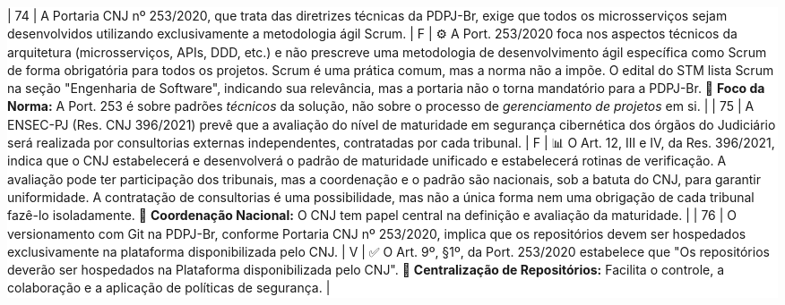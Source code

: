 | 74  | A Portaria CNJ nº 253/2020, que trata das diretrizes técnicas da PDPJ-Br, exige que todos os microsserviços sejam desenvolvidos utilizando exclusivamente a metodologia ágil Scrum.                                                                                                                                                                                                                                                                                  | F        | ⚙️ A Port. 253/2020 foca nos aspectos técnicos da arquitetura (microsserviços, APIs, DDD, etc.) e não prescreve uma metodologia de desenvolvimento ágil específica como Scrum de forma obrigatória para todos os projetos. Scrum é uma prática comum, mas a norma não a impõe. O edital do STM lista Scrum na seção "Engenharia de Software", indicando sua relevância, mas a portaria não o torna mandatório para a PDPJ-Br. 🎯 **Foco da Norma:** A Port. 253 é sobre padrões _técnicos_ da solução, não sobre o processo de _gerenciamento de projetos_ em si.                                                                                                                                                                                                                                                                                                                                                                                                                                                                                                                                                                                                                                                                             |
| 75  | A ENSEC-PJ (Res. CNJ 396/2021) prevê que a avaliação do nível de maturidade em segurança cibernética dos órgãos do Judiciário será realizada por consultorias externas independentes, contratadas por cada tribunal.                                                                                                                                                                                                                                                 | F        | 📊 O Art. 12, III e IV, da Res. 396/2021, indica que o CNJ estabelecerá e desenvolverá o padrão de maturidade unificado e estabelecerá rotinas de verificação. A avaliação pode ter participação dos tribunais, mas a coordenação e o padrão são nacionais, sob a batuta do CNJ, para garantir uniformidade. A contratação de consultorias é uma possibilidade, mas não a única forma nem uma obrigação de cada tribunal fazê-lo isoladamente. 🎯 **Coordenação Nacional:** O CNJ tem papel central na definição e avaliação da maturidade.                                                                                                                                                                                                                                                                                                                                                                                                                                                                                                                                                                                                                                                                                                   |
| 76  | O versionamento com Git na PDPJ-Br, conforme Portaria CNJ nº 253/2020, implica que os repositórios devem ser hospedados exclusivamente na plataforma disponibilizada pelo CNJ.                                                                                                                                                                                                                                                                                       | V        | ✅ O Art. 9º, §1º, da Port. 253/2020 estabelece que "Os repositórios deverão ser hospedados na Plataforma disponibilizada pelo CNJ". 🎯 **Centralização de Repositórios:** Facilita o controle, a colaboração e a aplicação de políticas de segurança.                                                                                                                                                                                                                                                                                                                                                                                                                                                                                                                                                                                                                                                                                                                                                                                                                                                                                                                                                                                        |